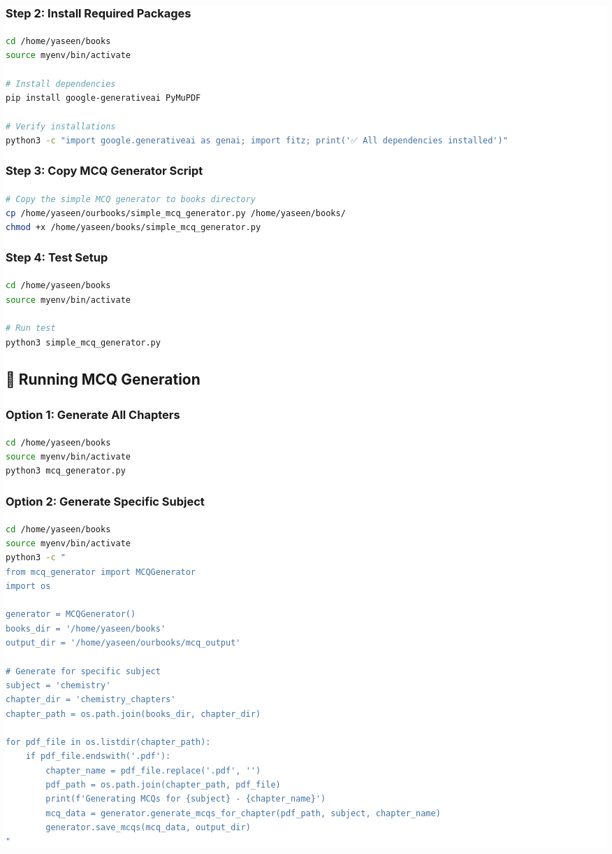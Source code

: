 ### Step 2: Install Required Packages
```bash
cd /home/yaseen/books
source myenv/bin/activate

# Install dependencies
pip install google-generativeai PyMuPDF

# Verify installations
python3 -c "import google.generativeai as genai; import fitz; print('✅ All dependencies installed')"
```

### Step 3: Copy MCQ Generator Script
```bash
# Copy the simple MCQ generator to books directory
cp /home/yaseen/ourbooks/simple_mcq_generator.py /home/yaseen/books/
chmod +x /home/yaseen/books/simple_mcq_generator.py
```

### Step 4: Test Setup
```bash
cd /home/yaseen/books
source myenv/bin/activate

# Run test
python3 simple_mcq_generator.py
```

## 🚀 Running MCQ Generation

### Option 1: Generate All Chapters
```bash
cd /home/yaseen/books
source myenv/bin/activate
python3 mcq_generator.py
```

### Option 2: Generate Specific Subject
```bash
cd /home/yaseen/books
source myenv/bin/activate
python3 -c "
from mcq_generator import MCQGenerator
import os

generator = MCQGenerator()
books_dir = '/home/yaseen/books'
output_dir = '/home/yaseen/ourbooks/mcq_output'

# Generate for specific subject
subject = 'chemistry'
chapter_dir = 'chemistry_chapters'
chapter_path = os.path.join(books_dir, chapter_dir)

for pdf_file in os.listdir(chapter_path):
    if pdf_file.endswith('.pdf'):
        chapter_name = pdf_file.replace('.pdf', '')
        pdf_path = os.path.join(chapter_path, pdf_file)
        print(f'Generating MCQs for {subject} - {chapter_name}')
        mcq_data = generator.generate_mcqs_for_chapter(pdf_path, subject, chapter_name)
        generator.save_mcqs(mcq_data, output_dir)
"
```